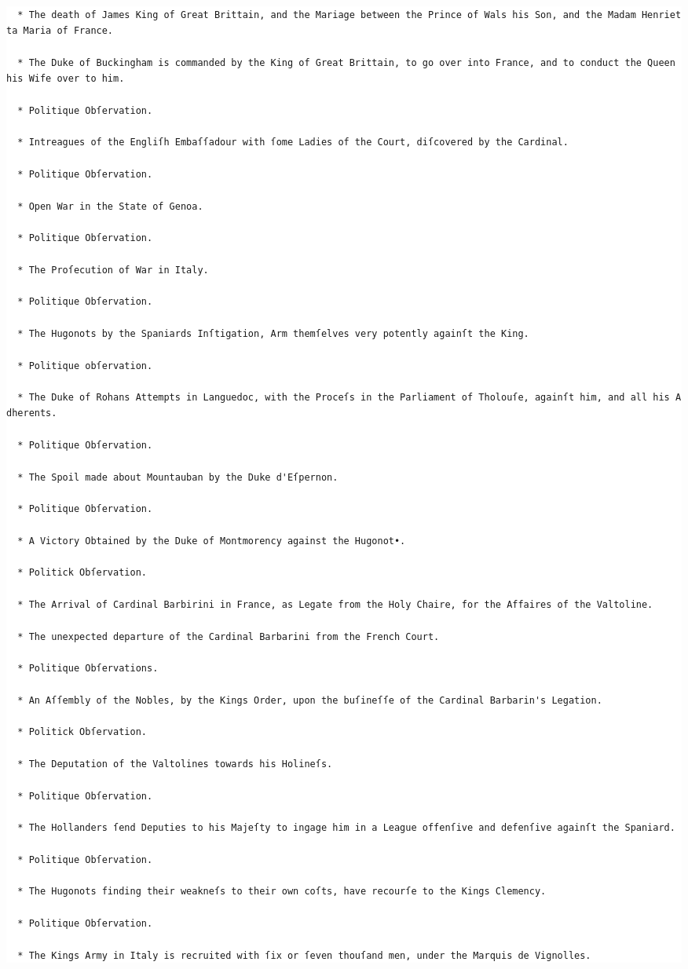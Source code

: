       * The death of James King of Great Brittain, and the Mariage between the Prince of Wals his Son, and the Madam Henrietta Maria of France.

      * The Duke of Buckingham is commanded by the King of Great Brittain, to go over into France, and to conduct the Queen his Wife over to him.

      * Politique Obſervation.

      * Intreagues of the Engliſh Embaſſadour with ſome Ladies of the Court, diſcovered by the Cardinal.

      * Politique Obſervation.

      * Open War in the State of Genoa.

      * Politique Obſervation.

      * The Proſecution of War in Italy.

      * Politique Obſervation.

      * The Hugonots by the Spaniards Inſtigation, Arm themſelves very potently againſt the King.

      * Politique obſervation.

      * The Duke of Rohans Attempts in Languedoc, with the Proceſs in the Parliament of Tholouſe, againſt him, and all his Adherents.

      * Politique Obſervation.

      * The Spoil made about Mountauban by the Duke d'Eſpernon.

      * Politique Obſervation.

      * A Victory Obtained by the Duke of Montmorency against the Hugonot•.

      * Politick Obſervation.

      * The Arrival of Cardinal Barbirini in France, as Legate from the Holy Chaire, for the Affaires of the Valtoline.

      * The unexpected departure of the Cardinal Barbarini from the French Court.

      * Politique Obſervations.

      * An Aſſembly of the Nobles, by the Kings Order, upon the buſineſſe of the Cardinal Barbarin's Legation.

      * Politick Obſervation.

      * The Deputation of the Valtolines towards his Holineſs.

      * Politique Obſervation.

      * The Hollanders ſend Deputies to his Majeſty to ingage him in a League offenſive and defenſive againſt the Spaniard.

      * Politique Obſervation.

      * The Hugonots finding their weakneſs to their own coſts, have recourſe to the Kings Clemency.

      * Politique Obſervation.

      * The Kings Army in Italy is recruited with ſix or ſeven thouſand men, under the Marquis de Vignolles.
